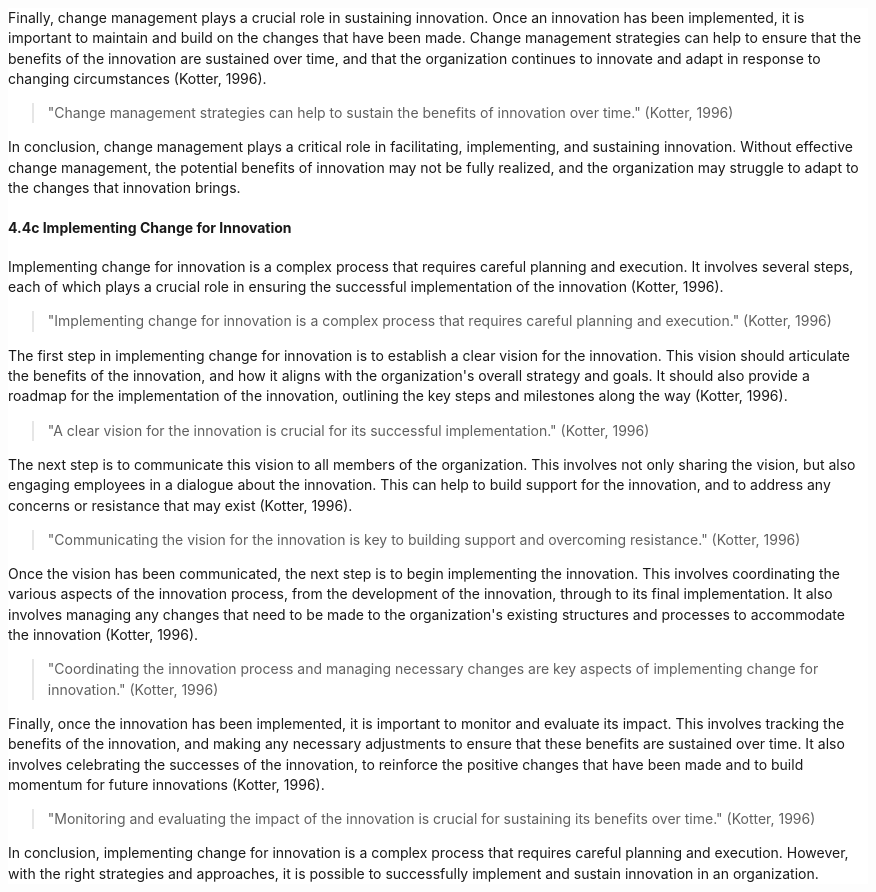Finally, change management plays a crucial role in sustaining innovation. Once an innovation has been implemented, it is important to maintain and build on the changes that have been made. Change management strategies can help to ensure that the benefits of the innovation are sustained over time, and that the organization continues to innovate and adapt in response to changing circumstances (Kotter, 1996).

> "Change management strategies can help to sustain the benefits of innovation over time." (Kotter, 1996)

In conclusion, change management plays a critical role in facilitating, implementing, and sustaining innovation. Without effective change management, the potential benefits of innovation may not be fully realized, and the organization may struggle to adapt to the changes that innovation brings.

#### 4.4c Implementing Change for Innovation

Implementing change for innovation is a complex process that requires careful planning and execution. It involves several steps, each of which plays a crucial role in ensuring the successful implementation of the innovation (Kotter, 1996).

> "Implementing change for innovation is a complex process that requires careful planning and execution." (Kotter, 1996)

The first step in implementing change for innovation is to establish a clear vision for the innovation. This vision should articulate the benefits of the innovation, and how it aligns with the organization's overall strategy and goals. It should also provide a roadmap for the implementation of the innovation, outlining the key steps and milestones along the way (Kotter, 1996).

> "A clear vision for the innovation is crucial for its successful implementation." (Kotter, 1996)

The next step is to communicate this vision to all members of the organization. This involves not only sharing the vision, but also engaging employees in a dialogue about the innovation. This can help to build support for the innovation, and to address any concerns or resistance that may exist (Kotter, 1996).

> "Communicating the vision for the innovation is key to building support and overcoming resistance." (Kotter, 1996)

Once the vision has been communicated, the next step is to begin implementing the innovation. This involves coordinating the various aspects of the innovation process, from the development of the innovation, through to its final implementation. It also involves managing any changes that need to be made to the organization's existing structures and processes to accommodate the innovation (Kotter, 1996).

> "Coordinating the innovation process and managing necessary changes are key aspects of implementing change for innovation." (Kotter, 1996)

Finally, once the innovation has been implemented, it is important to monitor and evaluate its impact. This involves tracking the benefits of the innovation, and making any necessary adjustments to ensure that these benefits are sustained over time. It also involves celebrating the successes of the innovation, to reinforce the positive changes that have been made and to build momentum for future innovations (Kotter, 1996).

> "Monitoring and evaluating the impact of the innovation is crucial for sustaining its benefits over time." (Kotter, 1996)

In conclusion, implementing change for innovation is a complex process that requires careful planning and execution. However, with the right strategies and approaches, it is possible to successfully implement and sustain innovation in an organization.
